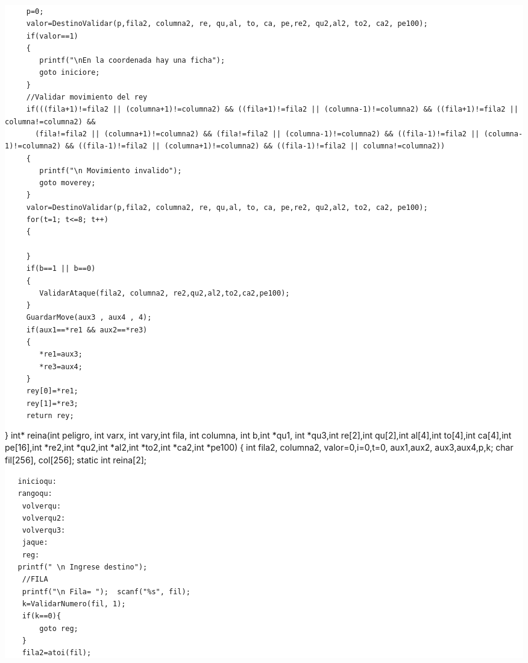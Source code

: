          p=0;
  	     valor=DestinoValidar(p,fila2, columna2, re, qu,al, to, ca, pe,re2, qu2,al2, to2, ca2, pe100);
  	     if(valor==1)
  	     { 
  	     	printf("\nEn la coordenada hay una ficha");
  	     	goto iniciore;
  	     }
  	     //Validar movimiento del rey
  	     if(((fila+1)!=fila2 || (columna+1)!=columna2) && ((fila+1)!=fila2 || (columna-1)!=columna2) && ((fila+1)!=fila2 || columna!=columna2) && 
		   (fila!=fila2 || (columna+1)!=columna2) && (fila!=fila2 || (columna-1)!=columna2) && ((fila-1)!=fila2 || (columna-1)!=columna2) && ((fila-1)!=fila2 || (columna+1)!=columna2) && ((fila-1)!=fila2 || columna!=columna2))
  	     {
  	     	printf("\n Movimiento invalido");
  	     	goto moverey;
  	     }
  	     valor=DestinoValidar(p,fila2, columna2, re, qu,al, to, ca, pe,re2, qu2,al2, to2, ca2, pe100);
  	     for(t=1; t<=8; t++)
  	     {
  	     	
  	     }
  	     if(b==1 || b==0)
         {
         	ValidarAtaque(fila2, columna2, re2,qu2,al2,to2,ca2,pe100);
         }
         GuardarMove(aux3 , aux4 , 4);
  	     if(aux1==*re1 && aux2==*re3)
	  	 {
	  	    *re1=aux3;
	  	    *re3=aux4;
	  	 }
	  	 rey[0]=*re1;
	     rey[1]=*re3;
	  	 return rey;
  }
  int* reina(int peligro, int varx, int vary,int fila, int columna, int b,int *qu1, int *qu3,int re[2],int qu[2],int al[4],int to[4],int ca[4],int pe[16],int *re2,int *qu2,int *al2,int *to2,int *ca2,int *pe100)
  {
  	int fila2, columna2, valor=0,i=0,t=0, aux1,aux2, aux3,aux4,p,k;
  	char fil[256], col[256];
  	static int reina[2];
  	
       inicioqu:
       rangoqu:
       	volverqu:
       	volverqu2:
		volverqu3: 
		jaque:  	
		reg:
       printf(" \n Ingrese destino");
  	 	//FILA
  	 	printf("\n Fila= ");  scanf("%s", fil);
  	 	k=ValidarNumero(fil, 1);
	    if(k==0){
	    	goto reg;
	    }
	    fila2=atoi(fil);
	    